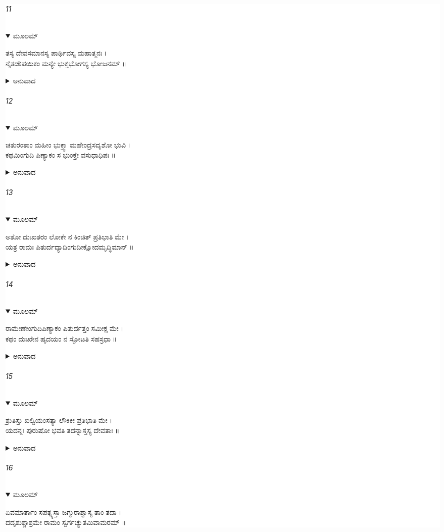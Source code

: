 ###### 11


<details open><summary>ಮೂಲಮ್</summary>

ತಸ್ಯ ದೇವಸಮಾನಸ್ಯ ಪಾರ್ಥಿವಸ್ಯ ಮಹಾತ್ಮನಃ ।  
ನೈತದೌಪಯಿಕಂ ಮನ್ಯೇ ಭುಕ್ತಭೋಗಸ್ಯ ಭೋಜನಮ್ ॥
</details>

<details><summary>ಅನುವಾದ</summary></details>

###### 12


<details open><summary>ಮೂಲಮ್</summary>

ಚತುರಂತಾಂ ಮಹೀಂ ಭುಕ್ತ್ವಾ ಮಹೇಂದ್ರಸದೃಶೋ ಭುವಿ ।  
ಕಥಮಿಂಗುದಿ ಪಿಣ್ಯಾಕಂ ಸ ಭುಂಕ್ತೇ ವಸುಧಾಧಿಪಃ ॥
</details>

<details><summary>ಅನುವಾದ</summary></details>

###### 13


<details open><summary>ಮೂಲಮ್</summary>

ಅತೋ ದುಃಖತರಂ ಲೋಕೇ ನ ಕಿಂಚಿತ್ ಪ್ರತಿಭಾತಿ ಮೇ ।  
ಯತ್ರ ರಾಮಃ ಪಿತುರ್ದದ್ಯಾದಿಂಗುದೀಕ್ಷೋದಮೃದ್ಧಿಮಾನ್ ॥
</details>

<details><summary>ಅನುವಾದ</summary></details>

###### 14


<details open><summary>ಮೂಲಮ್</summary>

ರಾಮೇಣೇಂಗುದಿಪಿಣ್ಯಾಕಂ ಪಿತುರ್ದತ್ತಂ ಸಮೀಕ್ಷ ಮೇ ।  
ಕಥಂ ದುಃಖೇನ ಹೃದಯಂ ನ ಸ್ಫೋಟತಿ ಸಹಸ್ರಧಾ ॥
</details>

<details><summary>ಅನುವಾದ</summary></details>

###### 15


<details open><summary>ಮೂಲಮ್</summary>

ಶ್ರುತಿಸ್ತು ಖಲ್ವಿಯಂಸತ್ಯಾ ಲೌಕಿಕೀ ಪ್ರತಿಭಾತಿ ಮೇ ।  
ಯದನ್ನಃ ಪುರುಷೋ ಭವತಿ ತದನ್ನಾಸ್ತಸ್ಯ ದೇವತಾಃ ॥
</details>

<details><summary>ಅನುವಾದ</summary></details>

###### 16


<details open><summary>ಮೂಲಮ್</summary>

ಏವಮಾರ್ತಾಂ ಸಪತ್ನ್ಯಸ್ತಾ ಜಗ್ಮುರಾಶ್ವಾಸ್ಯ ತಾಂ ತದಾ ।  
ದದೃಶುಶ್ಚಾಶ್ರಮೇ ರಾಮಂ ಸ್ವರ್ಗಚ್ಯುತಮಿವಾಮರಮ್ ॥
</details>
